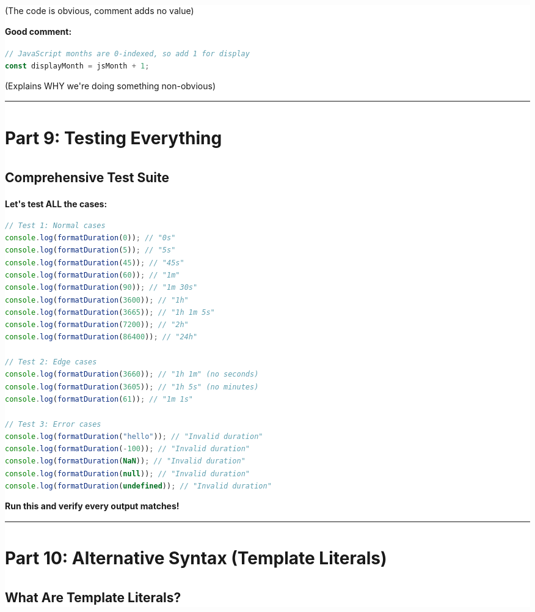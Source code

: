 (The code is obvious, comment adds no value)

**Good comment:**

```javascript
// JavaScript months are 0-indexed, so add 1 for display
const displayMonth = jsMonth + 1;
```

(Explains WHY we're doing something non-obvious)

---

# Part 9: Testing Everything

## Comprehensive Test Suite

**Let's test ALL the cases:**

```javascript
// Test 1: Normal cases
console.log(formatDuration(0)); // "0s"
console.log(formatDuration(5)); // "5s"
console.log(formatDuration(45)); // "45s"
console.log(formatDuration(60)); // "1m"
console.log(formatDuration(90)); // "1m 30s"
console.log(formatDuration(3600)); // "1h"
console.log(formatDuration(3665)); // "1h 1m 5s"
console.log(formatDuration(7200)); // "2h"
console.log(formatDuration(86400)); // "24h"

// Test 2: Edge cases
console.log(formatDuration(3660)); // "1h 1m" (no seconds)
console.log(formatDuration(3605)); // "1h 5s" (no minutes)
console.log(formatDuration(61)); // "1m 1s"

// Test 3: Error cases
console.log(formatDuration("hello")); // "Invalid duration"
console.log(formatDuration(-100)); // "Invalid duration"
console.log(formatDuration(NaN)); // "Invalid duration"
console.log(formatDuration(null)); // "Invalid duration"
console.log(formatDuration(undefined)); // "Invalid duration"
```

**Run this and verify every output matches!**

---

# Part 10: Alternative Syntax (Template Literals)

## What Are Template Literals?
